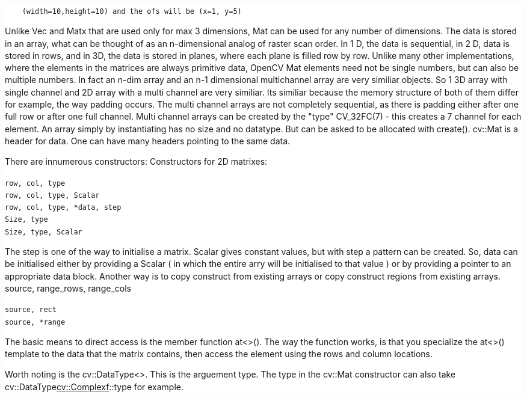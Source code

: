         (width=10,height=10) and the ofs will be (x=1, y=5)

 Unlike Vec and Matx that are used only for max 3 dimensions, Mat can be used for any number of dimensions. The data
 is stored in an array, what can be thought of as an n-dimensional analog of raster scan order. In 1 D, the data is
 sequential, in 2 D, data is stored in rows, and in 3D, the data is stored in planes, where each plane is filled row
 by row. Unlike many other implementations, where the elements in the matrices are always primitive data, OpenCV Mat
 elements need not be single numbers, but can also be multiple numbers. In fact an n-dim array and an n-1 dimensional
 multichannel array are very similiar objects. So 1 3D array with single channel and 2D array with a multi channel are
 very  similiar.  Its similiar because the memory structure of both of them differ for example, the way padding
 occurs. The multi channel arrays are not completely sequential, as there is padding either after one full row or
 after one full channel. Multi channel arrays can be created by the "type" CV_32FC(7) - this creates a 7 channel for
 each element.
 An array simply by instantiating has no size and no datatype. But can be asked to be allocated with create().
 cv::Mat is a header for data. One can have many headers pointing to the same data.

 There are innumerous constructors:
 Constructors for 2D matrixes:

    row, col, type
    row, col, type, Scalar
    row, col, type, *data, step
    Size, type
    Size, type, Scalar

 The step is one of the way to initialise a matrix. Scalar gives constant values, but with step a pattern can be
 created. So, data can be initialised either by providing a Scalar ( in which the entire arry will be initialised to
 that value ) or by providing a pointer to an appropriate data block.
 Another way is to copy construct from existing arrays or copy construct regions from existing arrays.
 source, range_rows, range_cols

    source, rect
    source, *range

 The basic means to direct access is the member function at<>(). The way the function works, is that you specialize
 the at<>() template to the data that the matrix contains, then access the element using the rows and column locations.

 Worth noting is the cv::DataType<>. This is the arguement type. The type in the cv::Mat constructor can also take
 cv::DataType<cv::Complexf>::type for example.
